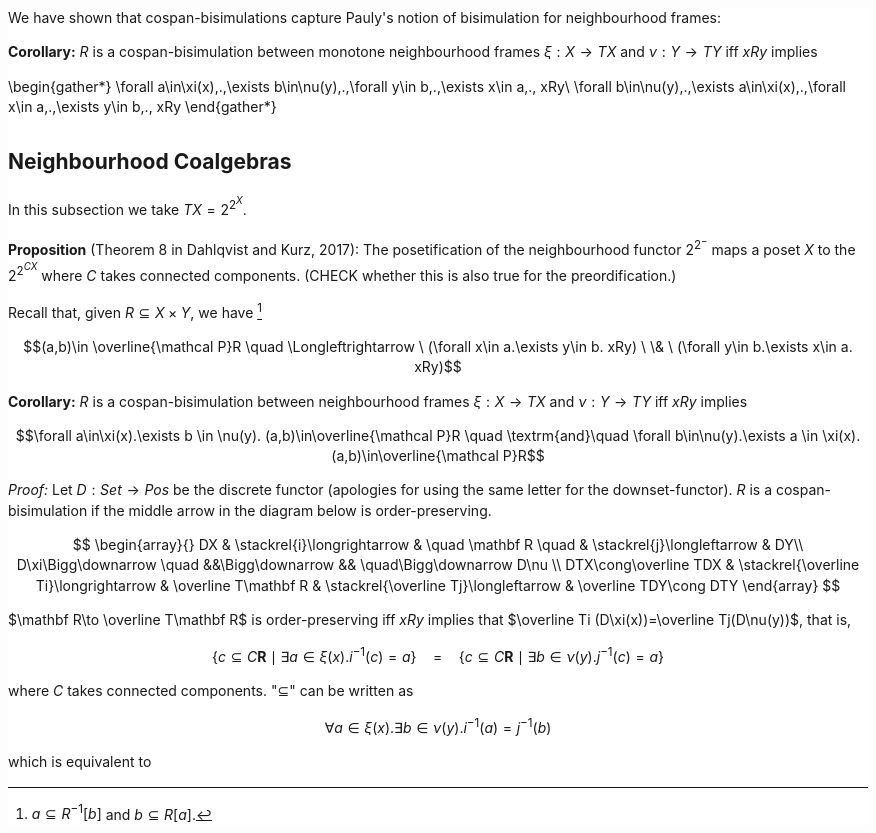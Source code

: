 We have shown that cospan-bisimulations capture Pauly's notion of bisimulation for neighbourhood frames:

**Corollary:** $R$ is a cospan-bisimulation between monotone neighbourhood frames $\xi:X\to TX$ and $\nu:Y\to TY$ iff $xRy$ implies 

\begin{gather*}
\forall a\in\xi(x)\,.\,\exists b\in\nu(y)\,.\,\forall y\in b\,.\,\exists x\in a\,.\, xRy\\ 
\forall b\in\nu(y)\,.\,\exists a\in\xi(x)\,.\,\forall x\in a\,.\,\exists y\in b\,.\, xRy
\end{gather*}


## Neighbourhood Coalgebras

In this subsection we take $TX=2^{2^{X}}$.

**Proposition** (Theorem 8 in Dahlqvist and Kurz, 2017): The posetification of the neighbourhood functor $2^{2^-}$ maps a poset $X$ to the $2^{2^{CX}}$ where $C$ takes connected components. (CHECK whether this is also true for the preordification.)

Recall that, given $R\subseteq X\times Y$, we have [^PR]


$$(a,b)\in \overline{\mathcal P}R \quad \Longleftrightarrow \
(\forall x\in a.\exists y\in b. xRy) \ \& \  
(\forall y\in b.\exists x\in a. xRy)$$ 

**Corollary:** $R$ is a cospan-bisimulation between neighbourhood frames $\xi:X\to TX$ and $\nu:Y\to TY$ iff $xRy$ implies

$$\forall a\in\xi(x).\exists b \in \nu(y). (a,b)\in\overline{\mathcal P}R \quad \textrm{and}\quad
\forall b\in\nu(y).\exists a \in \xi(x). (a,b)\in\overline{\mathcal P}R$$

*Proof:* Let $D:Set\to Pos$ be the discrete functor (apologies for using the same letter for the downset-functor). $R$ is a cospan-bisimulation if the middle arrow in the diagram below is order-preserving.

$$
\begin{array}{}
DX  & \stackrel{i}\longrightarrow & \quad \mathbf R \quad & \stackrel{j}\longleftarrow & DY\\
D\xi\Bigg\downarrow \quad &&\Bigg\downarrow && \quad\Bigg\downarrow D\nu \\
DTX\cong\overline TDX  & \stackrel{\overline Ti}\longrightarrow & \overline T\mathbf R & \stackrel{\overline Tj}\longleftarrow & \overline TDY\cong DTY
\end{array}
$$

$\mathbf R\to \overline T\mathbf R$ is order-preserving iff $xRy$ implies that $\overline Ti (D\xi(x))=\overline Tj(D\nu(y))$, that is, 

$$\{c\subseteq C\mathbf R \mid \exists a\in\xi(x). i^{-1}(c)=a\} 
\quad =\quad 
\{c\subseteq C\mathbf R \mid \exists b\in\nu(y). j^{-1}(c)=a\}$$

where $C$ takes connected components. "$\subseteq$" can be written as 

$$\forall a\in\xi(x). \exists b\in\nu(y).i^{-1}(a) = j^{-1}(b)$$

which is equivalent to 


[^preordification]: Much of the following would also work for the posetification $\overline T:Pos\to Pos$. The one property that we only have for the preordification is $V\overline T \cong TV$ where $V$ the forgetful functor to $Set$.
[^eglimilner]: Given a preorder/poset $X$, the order on the convex powerset of $X$ is defined by $(a,b)\in \mathcal{\overline P}X$ if $\forall x\in a.\exists y\in b. x\le y$ and $\forall y\in b.\exists x\in a. x\le y$.
[^PR]: $a\subseteq R^{-1}[b]$ and $b\subseteq R[a]$.